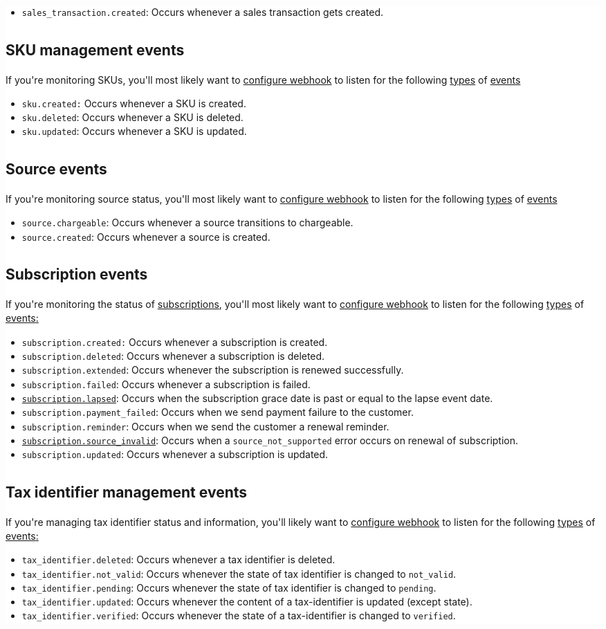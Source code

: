 * `sales_transaction.created`: Occurs whenever a sales transaction gets created.&#x20;

## SKU management events

If you're monitoring SKUs, you'll most likely want to [configure webhook](../../../administration/dashboard/developers/webhooks/creating-a-webhook.md) to listen for the following [types](./#event-types) of [events](https://www.digitalriver.com/docs/digital-river-api-reference/#tag/Events)

* `sku.created:` Occurs whenever a SKU is created.&#x20;
* `sku.deleted`: Occurs whenever a SKU is deleted.&#x20;
* `sku.updated`: Occurs whenever a SKU is updated.

## Source events

If you're monitoring source status, you'll most likely want to [configure webhook](../../../administration/dashboard/developers/webhooks/creating-a-webhook.md) to listen for the following [types](./#event-types) of [events](https://www.digitalriver.com/docs/digital-river-api-reference/#tag/Events)

* `source.chargeable`: Occurs whenever a source transitions to chargeable.&#x20;
* `source.created`: Occurs whenever a source is created.

## Subscription events

If you're monitoring the status of [subscriptions](../../../subscription-management/managing-a-subscription.md), you'll most likely want to [configure webhook](../../../administration/dashboard/developers/webhooks/creating-a-webhook.md) to listen for the following [types](./#event-types) of [events](https://www.digitalriver.com/docs/digital-river-api-reference/#tag/Events)[:](https://www.digitalriver.com/docs/digital-river-api-reference/#tag/Events)

* `subscription.created:` Occurs whenever a subscription is created.&#x20;
* `subscription.deleted`: Occurs whenever a subscription is deleted.&#x20;
* `subscription.extended`: Occurs whenever the subscription is renewed successfully.
* `subscription.failed`: Occurs whenever a subscription is failed.
* [`subscription.lapsed`](../../../subscription-management/managing-a-subscription.md#invalid-sources-and-lapsed-subscriptions): Occurs when the subscription grace date is past or equal to the lapse event date.
* `subscription.payment_failed`: Occurs when we send payment failure to the customer.
* `subscription.reminder`: Occurs when we send the customer a renewal reminder.
* [`subscription.source_invalid`](../../../subscription-management/managing-a-subscription.md#invalid-sources-and-lapsed-subscriptions): Occurs when a `source_not_supported` error occurs on renewal of subscription.
* `subscription.updated`: Occurs whenever a subscription is updated.

## Tax identifier management events

If you're managing tax identifier status and information, you'll likely want to [configure webhook](../../../administration/dashboard/developers/webhooks/creating-a-webhook.md) to listen for the following [types](./#event-types) of [events](https://www.digitalriver.com/docs/digital-river-api-reference/#tag/Events)[:](https://www.digitalriver.com/docs/digital-river-api-reference/#tag/Events)

* `tax_identifier.deleted`: Occurs whenever a tax identifier is deleted.
* `tax_identifier.not_valid`: Occurs whenever the state of tax identifier is changed to `not_valid`.
* `tax_identifier.pending`: Occurs whenever the state of tax identifier is changed to `pending`.
* `tax_identifier.updated`: Occurs whenever the content of a tax-identifier is updated (except state).
* `tax_identifier.verified`: Occurs whenever the state of a tax-identifier is changed to `verified`.
